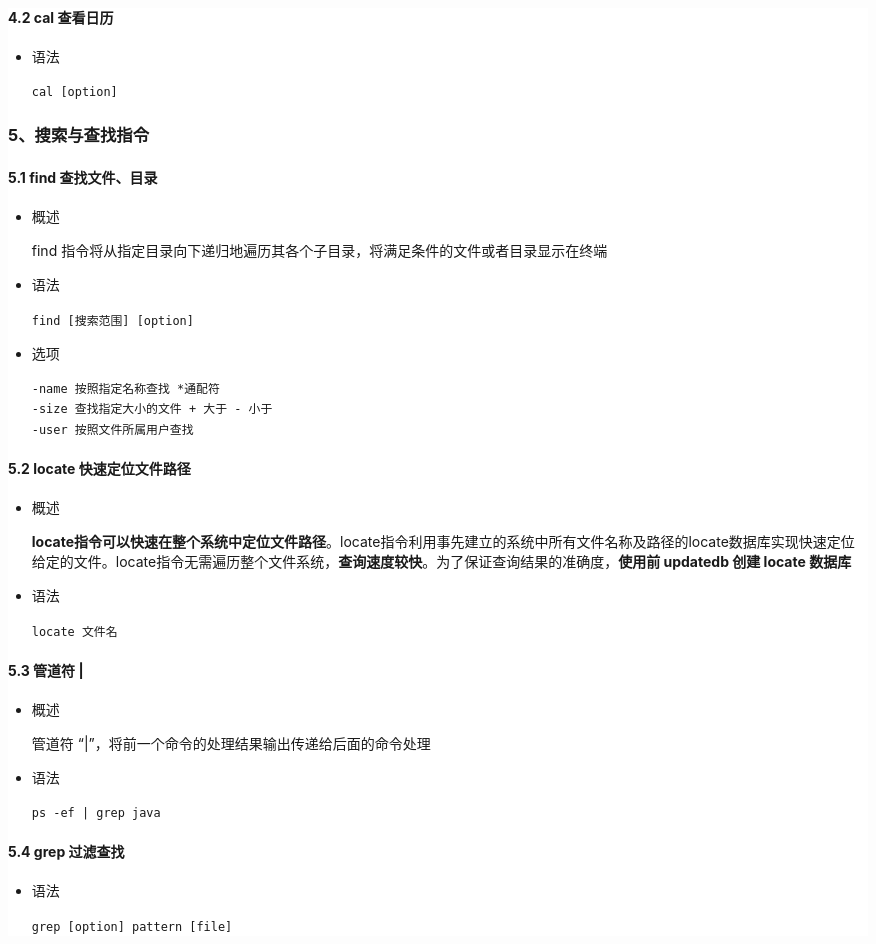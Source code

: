 #### 4.2 cal 查看日历

- 语法

  ```shell
  cal [option]
  ```

### 5、搜索与查找指令

#### 5.1 find 查找文件、目录

- 概述

  find 指令将从指定目录向下递归地遍历其各个子目录，将满足条件的文件或者目录显示在终端

- 语法

  ```shell
  find [搜索范围] [option] 
  ```

- 选项

  ```shell
  -name 按照指定名称查找 *通配符
  -size 查找指定大小的文件 + 大于 - 小于
  -user 按照文件所属用户查找
  ```


#### 5.2 locate 快速定位文件路径

- 概述

  **locate指令可以快速在整个系统中定位文件路径**。locate指令利用事先建立的系统中所有文件名称及路径的locate数据库实现快速定位给定的文件。locate指令无需遍历整个文件系统，**查询速度较快**。为了保证查询结果的准确度，**使用前 updatedb 创建 locate 数据库**

- 语法

  ```shell
  locate 文件名
  ```

#### 5.3 管道符 |

- 概述

  管道符 “|”，将前一个命令的处理结果输出传递给后面的命令处理

- 语法

  ```shell
  ps -ef | grep java
  ```

#### 5.4 grep 过滤查找

- 语法

  ```shell
  grep [option] pattern [file]
  ```
